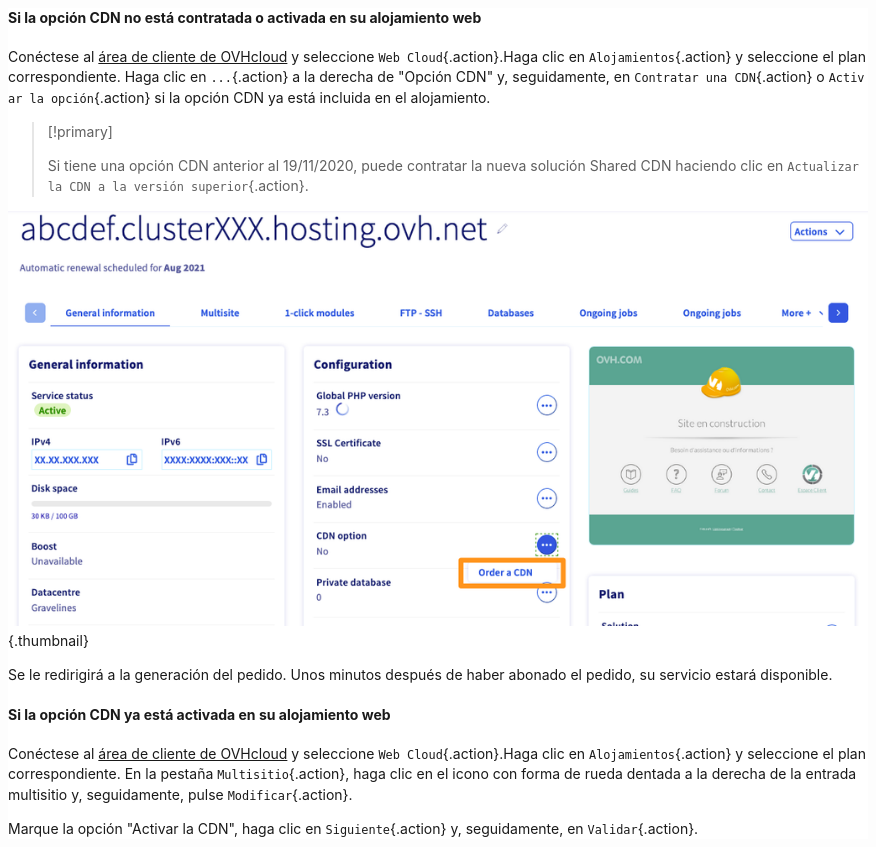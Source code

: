 #### Si la opción CDN no está contratada o activada en su alojamiento web

Conéctese al [área de cliente de OVHcloud](https://ca.ovh.com/auth/?action=gotomanager&from=https://www.ovh.com/world/&ovhSubsidiary=ws) y seleccione `Web Cloud`{.action}.Haga clic en `Alojamientos`{.action} y seleccione el plan correspondiente. Haga clic en `...`{.action} a la derecha de "Opción CDN" y, seguidamente, en `Contratar una CDN`{.action} o `Activar la opción`{.action} si la opción CDN ya está incluida en el alojamiento.

> [!primary]
>
> Si tiene una opción CDN anterior al 19/11/2020, puede contratar la nueva solución Shared CDN haciendo clic en `Actualizar la CDN a la versión superior`{.action}.

![CDN](images/cdn-order.png){.thumbnail}

Se le redirigirá a la generación del pedido. Unos minutos después de haber abonado el pedido, su servicio estará disponible.

#### Si la opción CDN ya está activada en su alojamiento web

Conéctese al [área de cliente de OVHcloud](https://ca.ovh.com/auth/?action=gotomanager&from=https://www.ovh.com/world/&ovhSubsidiary=ws) y seleccione `Web Cloud`{.action}.Haga clic en `Alojamientos`{.action} y seleccione el plan correspondiente. En la pestaña `Multisitio`{.action}, haga clic en el icono con forma de rueda dentada a la derecha de la entrada multisitio y, seguidamente, pulse `Modificar`{.action}.

Marque la opción "Activar la CDN", haga clic en `Siguiente`{.action} y, seguidamente, en `Validar`{.action}.

